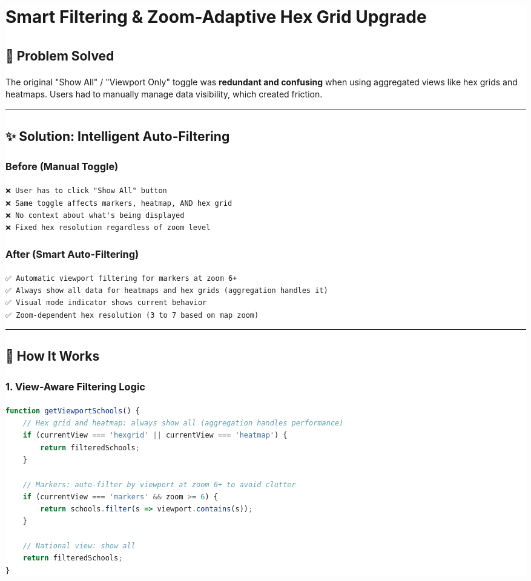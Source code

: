 # Smart Filtering & Zoom-Adaptive Hex Grid Upgrade

## 🎯 Problem Solved

The original "Show All" / "Viewport Only" toggle was **redundant and confusing** when using aggregated views like hex grids and heatmaps. Users had to manually manage data visibility, which created friction.

---

## ✨ Solution: Intelligent Auto-Filtering

### Before (Manual Toggle)
```
❌ User has to click "Show All" button
❌ Same toggle affects markers, heatmap, AND hex grid
❌ No context about what's being displayed
❌ Fixed hex resolution regardless of zoom level
```

### After (Smart Auto-Filtering)
```
✅ Automatic viewport filtering for markers at zoom 6+
✅ Always show all data for heatmaps and hex grids (aggregation handles it)
✅ Visual mode indicator shows current behavior
✅ Zoom-dependent hex resolution (3 to 7 based on map zoom)
```

---

## 🧠 How It Works

### 1. **View-Aware Filtering Logic**

```javascript
function getViewportSchools() {
    // Hex grid and heatmap: always show all (aggregation handles performance)
    if (currentView === 'hexgrid' || currentView === 'heatmap') {
        return filteredSchools;
    }
    
    // Markers: auto-filter by viewport at zoom 6+ to avoid clutter
    if (currentView === 'markers' && zoom >= 6) {
        return schools.filter(s => viewport.contains(s));
    }
    
    // National view: show all
    return filteredSchools;
}
```
